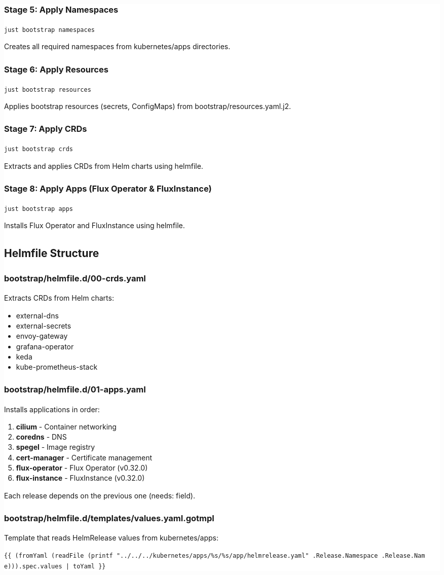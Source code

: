 ### Stage 5: Apply Namespaces
```bash
just bootstrap namespaces
```
Creates all required namespaces from kubernetes/apps directories.

### Stage 6: Apply Resources
```bash
just bootstrap resources
```
Applies bootstrap resources (secrets, ConfigMaps) from bootstrap/resources.yaml.j2.

### Stage 7: Apply CRDs
```bash
just bootstrap crds
```
Extracts and applies CRDs from Helm charts using helmfile.

### Stage 8: Apply Apps (Flux Operator & FluxInstance)
```bash
just bootstrap apps
```
Installs Flux Operator and FluxInstance using helmfile.

## Helmfile Structure

### bootstrap/helmfile.d/00-crds.yaml
Extracts CRDs from Helm charts:
- external-dns
- external-secrets
- envoy-gateway
- grafana-operator
- keda
- kube-prometheus-stack

### bootstrap/helmfile.d/01-apps.yaml
Installs applications in order:
1. **cilium** - Container networking
2. **coredns** - DNS
3. **spegel** - Image registry
4. **cert-manager** - Certificate management
5. **flux-operator** - Flux Operator (v0.32.0)
6. **flux-instance** - FluxInstance (v0.32.0)

Each release depends on the previous one (needs: field).

### bootstrap/helmfile.d/templates/values.yaml.gotmpl
Template that reads HelmRelease values from kubernetes/apps:
```
{{ (fromYaml (readFile (printf "../../../kubernetes/apps/%s/%s/app/helmrelease.yaml" .Release.Namespace .Release.Name))).spec.values | toYaml }}
```
